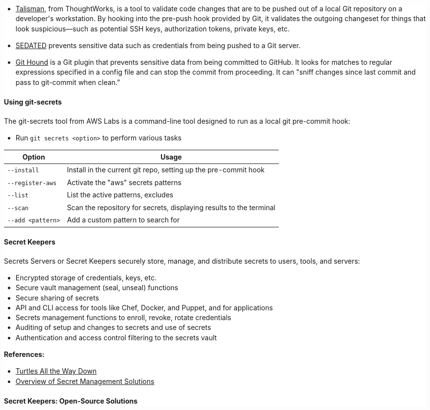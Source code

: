   * [Talisman](https://github.com/thoughtworks/talisman), from ThoughtWorks, is a tool to validate code changes that are to be pushed out of a local Git repository on a developer's workstation. By hooking into the pre-push hook provided by Git, it validates the outgoing changeset for things that look suspicious—such as potential SSH keys, authorization tokens, private keys, etc.

  * [SEDATED](https://github.com/OWASP/SEDATED) prevents sensitive data such as credentials from being pushed to a Git server.

  * [Git Hound](https://github.com/ezekg/git-hound) is a Git plugin that prevents sensitive data from being committed to GitHub. It looks for matches to regular expressions specified in a config file and can stop the commit from proceeding. It can "sniff changes since last commit and pass to git-commit when clean."


#### Using git-secrets

The git-secrets tool from AWS Labs is a command-line tool designed to run as a local git pre-commit hook:

* Run `git secrets <option>` to perform various tasks

| Option | Usage |
|---|---|
| `--install` | Install in the current git repo, setting up the pre-commit hook |
| `--register-aws` | Activate the "aws" secrets patterns |
| `--list` | List the active patterns, excludes |
| `--scan` | Scan the repository for secrets, displaying results to the terminal |
| `--add <pattern>` | Add a custom pattern to search for |


#### Secret Keepers

Secrets Servers or Secret Keepers securely store, manage, and distribute secrets to users, tools, and servers:

* Encrypted storage of credentials, keys, etc.
* Secure vault management (seal, unseal) functions
* Secure sharing of secrets
* API and CLI access for tools like Chef, Docker, and Puppet, and for applications
* Secrets management functions to enroll, revoke, rotate credentials
* Auditing of setup and changes to secrets and use of secrets
* Authentication and access control filtering to the secrets vault


**References:**
* [Turtles All the Way Down](https://www.youtube.com/watch?v=OUSvv2maMYI)
* [Overview of Secret Management Solutions](https://gist.github.com/maxvt/bb49a6c7243163b8120625fc8ae3f3cd)




#### Secret Keepers: Open-Source Solutions

